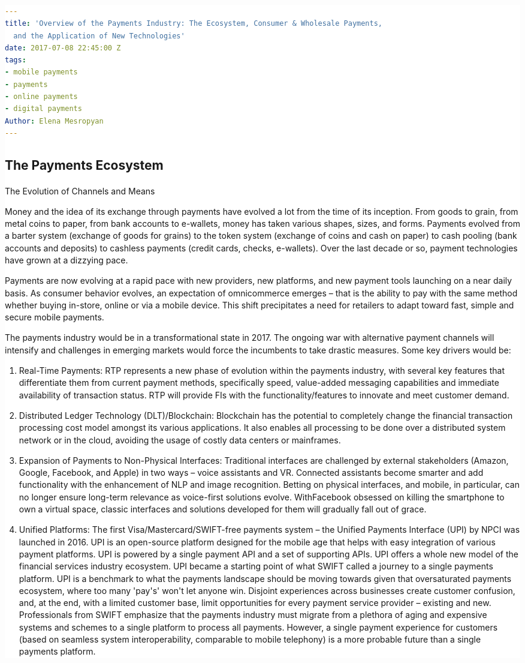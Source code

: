 ```yaml
---
title: 'Overview of the Payments Industry: The Ecosystem, Consumer & Wholesale Payments,
  and the Application of New Technologies'
date: 2017-07-08 22:45:00 Z
tags:
- mobile payments
- payments
- online payments
- digital payments
Author: Elena Mesropyan
---
```


## The Payments Ecosystem

The Evolution of Channels and Means

Money and the idea of its exchange through payments have evolved a lot from the time of its inception. From goods to grain, from metal coins to paper, from bank accounts to e-wallets, money has taken various shapes, sizes, and forms. Payments evolved from a barter system (exchange of goods for grains) to the token system (exchange of coins and cash on paper) to cash pooling (bank accounts and deposits) to cashless payments (credit cards, checks, e-wallets). Over the last decade or so, payment technologies have grown at a dizzying pace.

Payments are now evolving at a rapid pace with new providers, new platforms, and new payment tools launching on a near daily basis. As consumer behavior evolves, an expectation of omnicommerce emerges – that is the ability to pay with the same method whether buying in-store, online or via a mobile device. This shift precipitates a need for retailers to adapt toward fast, simple and secure mobile payments.

The payments industry would be in a transformational state in 2017. The ongoing war with alternative payment channels will intensify and challenges in emerging markets would force the incumbents to take drastic measures. Some key drivers would be:

1. Real-Time Payments: RTP represents a new phase of evolution within the payments industry, with several key features that differentiate them from current payment methods, specifically speed, value-added messaging capabilities and immediate availability of transaction status. RTP will provide FIs with the functionality/features to innovate and meet customer demand.

2. Distributed Ledger Technology (DLT)/Blockchain: Blockchain has the potential to completely change the financial transaction processing cost model amongst its various applications. It also enables all processing to be done over a distributed system network or in the cloud, avoiding the usage of costly data centers or mainframes.

3. Expansion of Payments to Non-Physical Interfaces: Traditional interfaces are challenged by external stakeholders (Amazon, Google, Facebook, and Apple) in two ways – voice assistants and VR. Connected assistants become smarter and add functionality with the enhancement of NLP and image recognition. Betting on physical interfaces, and mobile, in particular, can no longer ensure long-term relevance as voice-first solutions evolve. WithFacebook obsessed on killing the smartphone to own a virtual space, classic interfaces and solutions developed for them will gradually fall out of grace.

4. Unified Platforms: The first Visa/Mastercard/SWIFT-free payments system – the Unified Payments Interface (UPI) by NPCI was launched in 2016. UPI is an open-source platform designed for the mobile age that helps with easy integration of various payment platforms. UPI is powered by a single payment API and a set of supporting APIs. UPI offers a whole new model of the financial services industry ecosystem. UPI became a starting point of what SWIFT called a journey to a single payments platform. UPI is a benchmark to what the payments landscape should be moving towards given that oversaturated payments ecosystem, where too many 'pay's' won't let anyone win. Disjoint experiences across businesses create customer confusion, and, at the end, with a limited customer base, limit opportunities for every payment service provider – existing and new. Professionals from SWIFT emphasize that the payments industry must migrate from a plethora of aging and expensive systems and schemes to a single platform to process all payments. However, a single payment experience for customers (based on seamless system interoperability, comparable to mobile telephony) is a more probable future than a single payments platform.
